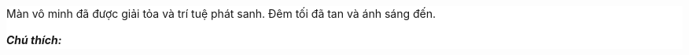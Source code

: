 Màn vô minh đã được giải tỏa và trí tuệ phát sanh. Đêm tối đã tan và ánh sáng đến.

_**Chú thích:**_

[^1]: Majjhima Nikaya, Trung A -Hàm, Ariya-Pariyesana Sutta, số 26, Tập I, trang 166.

[^2]: Majjhima Nikaya - Trung A-Hàm, số 36, Tập I, trang 242.

[^3]: Namuci là một tên khác của Ma Vương (Mara). Theo kinh sách, có năm loại Ma Vương là: 1. Trời Ma Vương (Devaputta), Khát vọng (Kilesa), 3. Hành (Abhisamkhara), 4. Uẩn (Khandha), và 5. Tử Thần (Maccu).

[^4]: Sutta Nipata, Padhana Suta, trang 74.

[^5]: Tapo - trong bản thảo của Pali Text Society, danh từ này viết là "Tato"

[^6]: Đói và Khát, do sự tự nguyện nghèo khổ.

[^7]: Hoài nghi ở đây hàm ý là sự bất định về mục tiêu. Xem Chương 37

[^8]: Thời bấy giờ, trước khi ra trận người chiến sĩ cột trên ngọn giáo của mình chùm cỏ Munja, tỏ rằng không bao giờ lùi bước trước quân địch.

[^9]: Sangame me matam seyyo - Yan ce jive parajito.

[^10]: Jhana, xem chú thích về Lễ Hạ Điền ở Chương 1

[^11]: Asavas, pháp trầm luân, là những hoặc lậu, hay bợn nhơ trong tâm. <br>Nhìn về phương diện cảnh giới, là những ô nhiễm ngủ ngầm trong tâm, trôi chảy theo luồng nghiệp cho đến các cảnh giới cao nhất. Nhìn về phương diện luồng tâm, là những ô nhiễm ngủ ngầm, trôi chảy theo luồng nghiệp đến trạng thái Gotrabhu (chuyển tánh). Có bốn pháp trầm luân là: Dục (Kama), Hữu (Bhava), Tà Kiến (Ditthi) và Vô Minh (Avijja). Đoạn kinh này chỉ đề cập đến ba pháp hoặc lậu mà thôi. Ở đây, Bhava hay Hữu có nghĩa là ý muốn tái sanh vào những cảnh giới Sắc và Vô Sắc (Rupa và Arupa Bhava).

[^12]: Vimutto'smi

[^13]: Khina jati, vusitam brahmacariyam, katam karaniyam, naparam itthattaya. 
